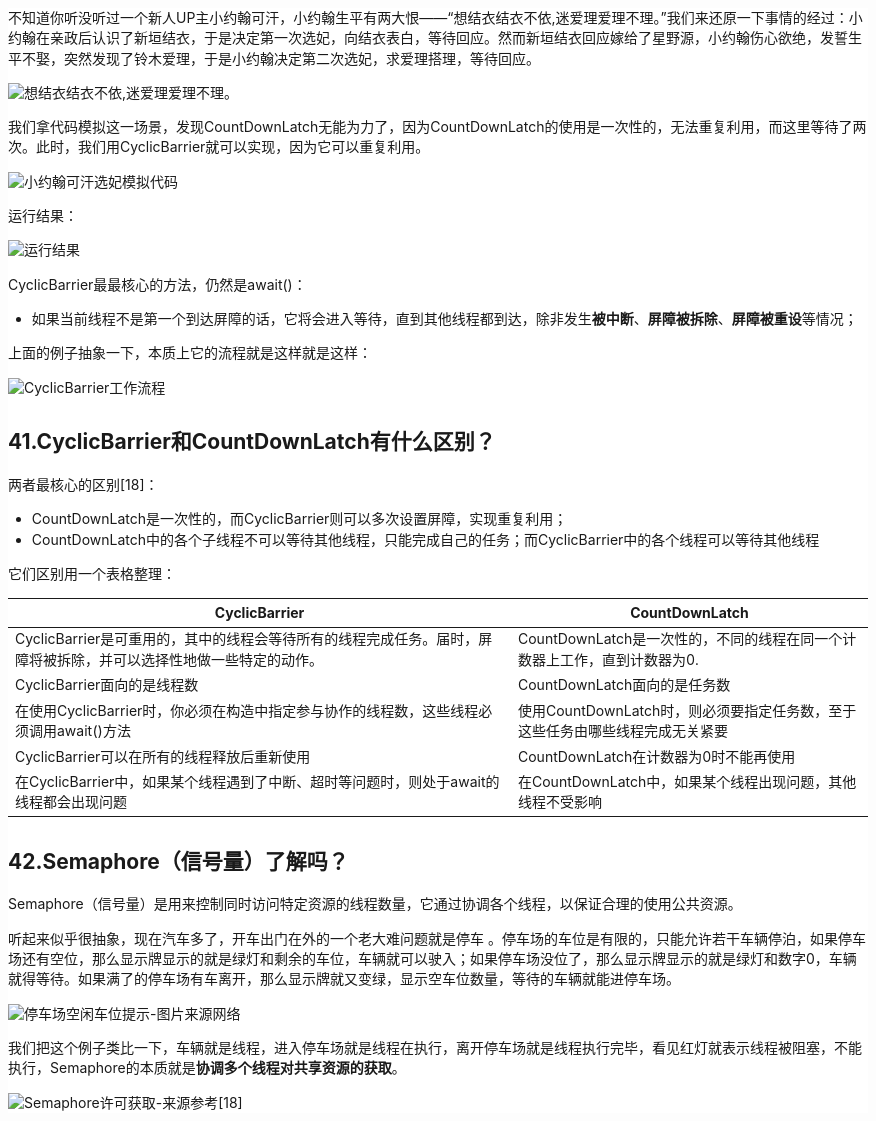 不知道你听没听过一个新人UP主小约翰可汗，小约翰生平有两大恨——“想结衣结衣不依,迷爱理爱理不理。”我们来还原一下事情的经过：小约翰在亲政后认识了新垣结衣，于是决定第一次选妃，向结衣表白，等待回应。然而新垣结衣回应嫁给了星野源，小约翰伤心欲绝，发誓生平不娶，突然发现了铃木爱理，于是小约翰决定第二次选妃，求爱理搭理，等待回应。

![想结衣结衣不依,迷爱理爱理不理。](https://gitee.com/sanfene/picgo3/raw/master/20220111230311.png)

我们拿代码模拟这一场景，发现CountDownLatch无能为力了，因为CountDownLatch的使用是一次性的，无法重复利用，而这里等待了两次。此时，我们用CyclicBarrier就可以实现，因为它可以重复利用。

![小约翰可汗选妃模拟代码](https://gitee.com/sanfene/picgo3/raw/master/20220111231120.png)

运行结果：

![运行结果](https://gitee.com/sanfene/picgo3/raw/master/20220111231241.png)

CyclicBarrier最最核心的方法，仍然是await()：

*   如果当前线程不是第一个到达屏障的话，它将会进入等待，直到其他线程都到达，除非发生**被中断**、**屏障被拆除**、**屏障被重设**等情况；

上面的例子抽象一下，本质上它的流程就是这样就是这样：

![CyclicBarrier工作流程](https://gitee.com/sanfene/picgo3/raw/master/20220111233820.png)

41.CyclicBarrier和CountDownLatch有什么区别？
-------------------------------------

两者最核心的区别\[18\]：

*   CountDownLatch是一次性的，而CyclicBarrier则可以多次设置屏障，实现重复利用；
*   CountDownLatch中的各个子线程不可以等待其他线程，只能完成自己的任务；而CyclicBarrier中的各个线程可以等待其他线程

它们区别用一个表格整理：

| CyclicBarrier | CountDownLatch |
| --- | --- |
| CyclicBarrier是可重用的，其中的线程会等待所有的线程完成任务。届时，屏障将被拆除，并可以选择性地做一些特定的动作。 | CountDownLatch是一次性的，不同的线程在同一个计数器上工作，直到计数器为0. |
| CyclicBarrier面向的是线程数 | CountDownLatch面向的是任务数 |
| 在使用CyclicBarrier时，你必须在构造中指定参与协作的线程数，这些线程必须调用await()方法 | 使用CountDownLatch时，则必须要指定任务数，至于这些任务由哪些线程完成无关紧要 |
| CyclicBarrier可以在所有的线程释放后重新使用 | CountDownLatch在计数器为0时不能再使用 |
| 在CyclicBarrier中，如果某个线程遇到了中断、超时等问题时，则处于await的线程都会出现问题 | 在CountDownLatch中，如果某个线程出现问题，其他线程不受影响 |

42.Semaphore（信号量）了解吗？
---------------------

Semaphore（信号量）是用来控制同时访问特定资源的线程数量，它通过协调各个线程，以保证合理的使用公共资源。

听起来似乎很抽象，现在汽车多了，开车出门在外的一个老大难问题就是停车 。停车场的车位是有限的，只能允许若干车辆停泊，如果停车场还有空位，那么显示牌显示的就是绿灯和剩余的车位，车辆就可以驶入；如果停车场没位了，那么显示牌显示的就是绿灯和数字0，车辆就得等待。如果满了的停车场有车离开，那么显示牌就又变绿，显示空车位数量，等待的车辆就能进停车场。

![停车场空闲车位提示-图片来源网络](https://gitee.com/sanfene/picgo3/raw/master/20220111235512.jpeg)

我们把这个例子类比一下，车辆就是线程，进入停车场就是线程在执行，离开停车场就是线程执行完毕，看见红灯就表示线程被阻塞，不能执行，Semaphore的本质就是**协调多个线程对共享资源的获取**。

![Semaphore许可获取-来源参考[18]](https://gitee.com/sanfene/picgo3/raw/master/20220112000430.jpeg)
